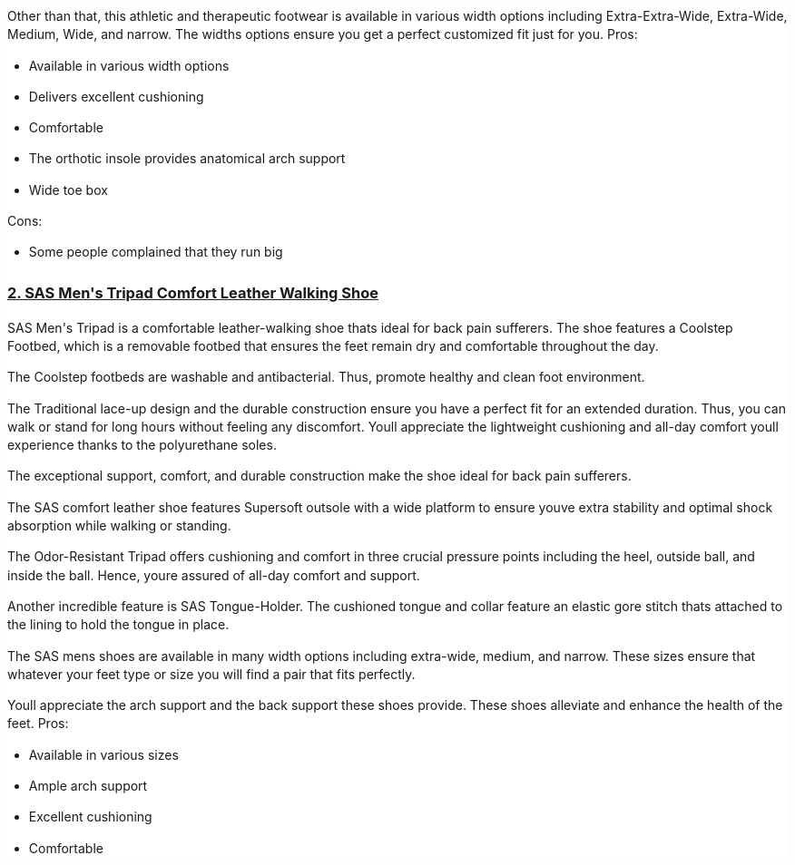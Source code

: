 Other than that, this athletic and therapeutic footwear is available in various width options including Extra-Extra-Wide, Extra-Wide, Medium, Wide, and narrow. The widths options ensure you get a perfect customized fit just for you.
Pros:

- Available in various width options

- Delivers excellent cushioning

- Comfortable

- The orthotic insole provides anatomical arch support

- Wide toe box

Cons:

- Some people complained that they run big

###  [2. SAS Men's Tripad Comfort Leather Walking Shoe](https://www.amazon.com/dp/B00GNJXXDS/?tag=p-policy-20)

SAS Men's Tripad is a comfortable leather-walking shoe thats ideal for back pain sufferers. The shoe features a Coolstep Footbed, which is a removable footbed that ensures the feet remain dry and comfortable throughout the day.

The Coolstep footbeds are washable and antibacterial. Thus, promote healthy and clean foot environment.

The Traditional lace-up design and the durable construction ensure you have a perfect fit for an extended duration. Thus, you can walk or stand for long hours without feeling any discomfort. Youll appreciate the lightweight cushioning and all-day comfort youll experience thanks to the polyurethane soles.

The exceptional support, comfort, and durable construction make the shoe ideal for back pain sufferers.

The SAS comfort leather shoe features Supersoft outsole with a wide platform to ensure youve extra stability and optimal shock absorption while walking or standing.

The Odor-Resistant Tripad offers cushioning and comfort in three crucial pressure points including the heel, outside ball, and inside the ball. Hence, youre assured of all-day comfort and support.

Another incredible feature is SAS Tongue-Holder. The cushioned tongue and collar feature an elastic gore stitch thats attached to the lining to hold the tongue in place.

The SAS mens shoes are available in many width options including extra-wide, medium, and narrow. These sizes ensure that whatever your feet type or size you will find a pair that fits perfectly.

Youll appreciate the arch support and the back support these shoes provide. These shoes alleviate and enhance the health of the feet.
Pros:

- Available in various sizes

- Ample arch support

- Excellent cushioning

- Comfortable
